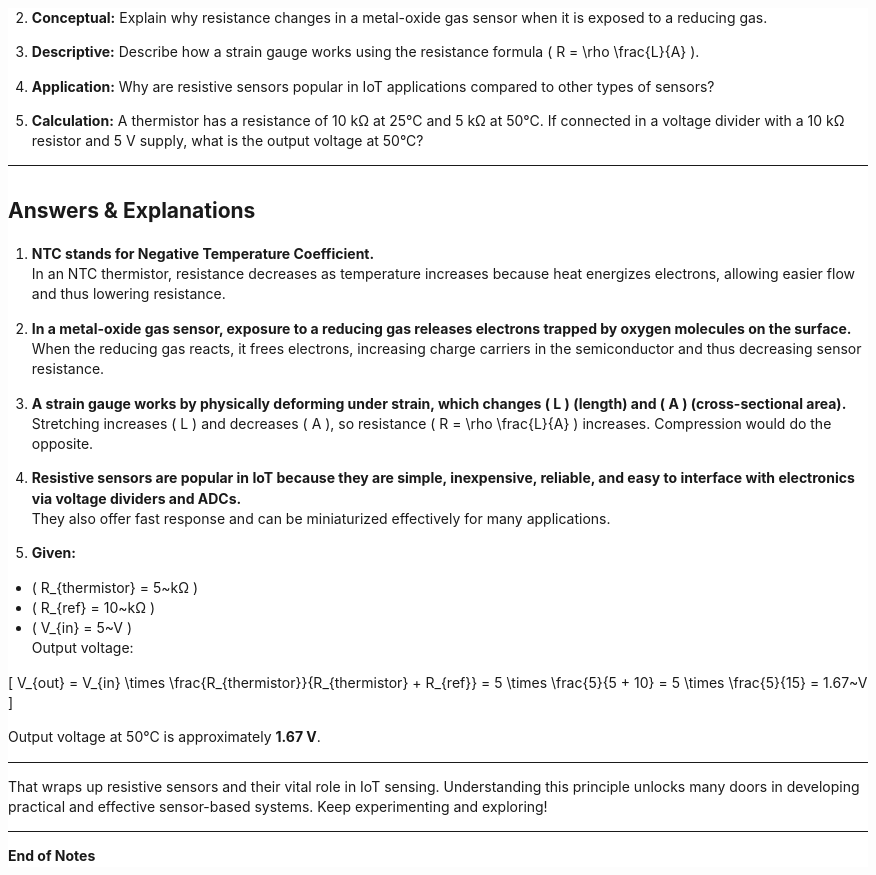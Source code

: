 2. **Conceptual:** Explain why resistance changes in a metal-oxide gas sensor when it is exposed to a reducing gas.

3. **Descriptive:** Describe how a strain gauge works using the resistance formula \( R = \rho \frac{L}{A} \).

4. **Application:** Why are resistive sensors popular in IoT applications compared to other types of sensors?

5. **Calculation:** A thermistor has a resistance of 10 kΩ at 25°C and 5 kΩ at 50°C. If connected in a voltage divider with a 10 kΩ resistor and 5 V supply, what is the output voltage at 50°C?

---

## Answers & Explanations

1. **NTC stands for Negative Temperature Coefficient.**  
In an NTC thermistor, resistance decreases as temperature increases because heat energizes electrons, allowing easier flow and thus lowering resistance.

2. **In a metal-oxide gas sensor, exposure to a reducing gas releases electrons trapped by oxygen molecules on the surface.**  
When the reducing gas reacts, it frees electrons, increasing charge carriers in the semiconductor and thus decreasing sensor resistance.

3. **A strain gauge works by physically deforming under strain, which changes \( L \) (length) and \( A \) (cross-sectional area).**  
Stretching increases \( L \) and decreases \( A \), so resistance \( R = \rho \frac{L}{A} \) increases. Compression would do the opposite.

4. **Resistive sensors are popular in IoT because they are simple, inexpensive, reliable, and easy to interface with electronics via voltage dividers and ADCs.**  
They also offer fast response and can be miniaturized effectively for many applications.

5. **Given:**  
- \( R_{thermistor} = 5~kΩ \)  
- \( R_{ref} = 10~kΩ \)  
- \( V_{in} = 5~V \)  
Output voltage:

\[
V_{out} = V_{in} \times \frac{R_{thermistor}}{R_{thermistor} + R_{ref}} = 5 \times \frac{5}{5 + 10} = 5 \times \frac{5}{15} = 1.67~V
\]

Output voltage at 50°C is approximately **1.67 V**.

---

That wraps up resistive sensors and their vital role in IoT sensing. Understanding this principle unlocks many doors in developing practical and effective sensor-based systems. Keep experimenting and exploring!

---

**End of Notes**